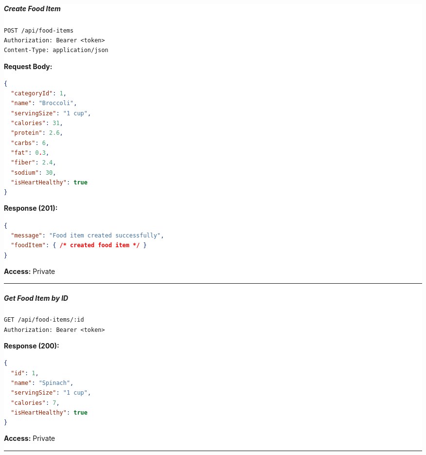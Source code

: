 ##### Create Food Item

```http
POST /api/food-items
Authorization: Bearer <token>
Content-Type: application/json
```

**Request Body:**
```json
{
  "categoryId": 1,
  "name": "Broccoli",
  "servingSize": "1 cup",
  "calories": 31,
  "protein": 2.6,
  "carbs": 6,
  "fat": 0.3,
  "fiber": 2.4,
  "sodium": 30,
  "isHeartHealthy": true
}
```

**Response (201):**
```json
{
  "message": "Food item created successfully",
  "foodItem": { /* created food item */ }
}
```

**Access:** Private

---

##### Get Food Item by ID

```http
GET /api/food-items/:id
Authorization: Bearer <token>
```

**Response (200):**
```json
{
  "id": 1,
  "name": "Spinach",
  "servingSize": "1 cup",
  "calories": 7,
  "isHeartHealthy": true
}
```

**Access:** Private

---
